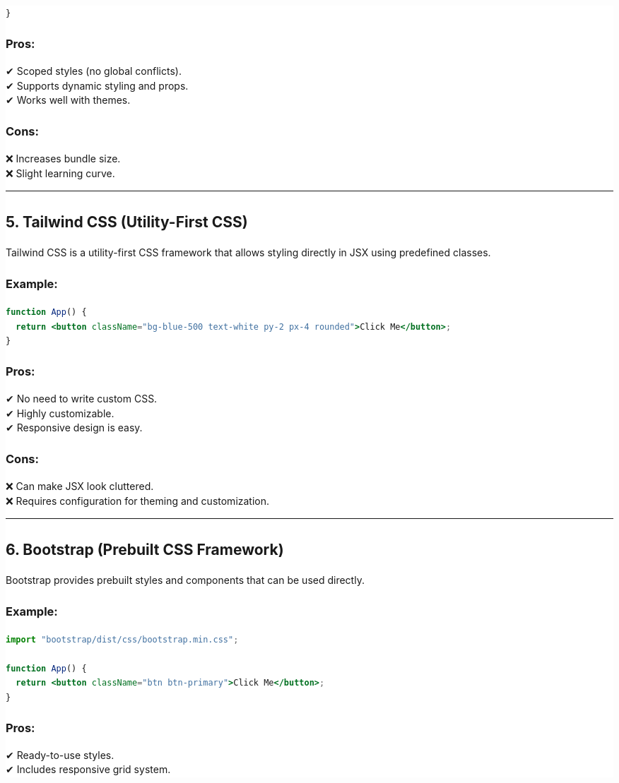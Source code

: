 ```jsx
}
```

### **Pros:**
✔ Scoped styles (no global conflicts).  
✔ Supports dynamic styling and props.  
✔ Works well with themes.  

### **Cons:**
❌ Increases bundle size.  
❌ Slight learning curve.  

---

## **5. Tailwind CSS (Utility-First CSS)**
Tailwind CSS is a utility-first CSS framework that allows styling directly in JSX using predefined classes.

### **Example:**
```jsx
function App() {
  return <button className="bg-blue-500 text-white py-2 px-4 rounded">Click Me</button>;
}
```

### **Pros:**
✔ No need to write custom CSS.  
✔ Highly customizable.  
✔ Responsive design is easy.  

### **Cons:**
❌ Can make JSX look cluttered.  
❌ Requires configuration for theming and customization.  

---

## **6. Bootstrap (Prebuilt CSS Framework)**
Bootstrap provides prebuilt styles and components that can be used directly.

### **Example:**
```jsx
import "bootstrap/dist/css/bootstrap.min.css";

function App() {
  return <button className="btn btn-primary">Click Me</button>;
}
```

### **Pros:**
✔ Ready-to-use styles.  
✔ Includes responsive grid system.  
